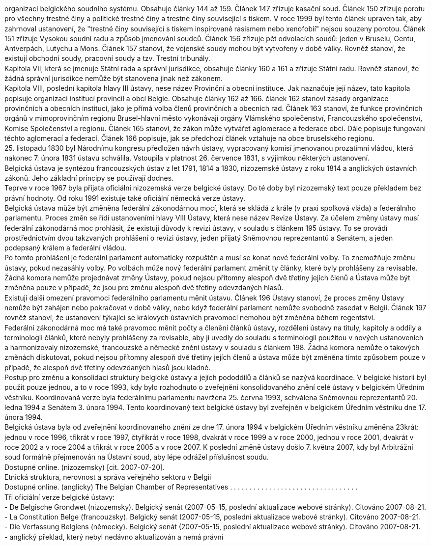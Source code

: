 organizaci belgického soudního systému. Obsahuje články 144 až 159. Článek 147 zřizuje kasační soud. Článek 150 zřizuje porotu pro všechny trestné činy a politické trestné činy a trestné činy související s tiskem. V roce 1999 byl tento článek upraven tak, aby zahrnoval ustanovení, že "trestné činy související s tiskem inspirované rasismem nebo xenofobií" nejsou souzeny porotou. Článek 151 zřizuje Vysokou soudní radu a způsob jmenování soudců. Článek 156 zřizuje pět odvolacích soudů: jeden v Bruselu, Gentu, Antverpách, Lutychu a Mons. Článek 157 stanoví, že vojenské soudy mohou být vytvořeny v době války. Rovněž stanoví, že existují obchodní soudy, pracovní soudy a tzv. Trestní tribunály.<br/>Kapitola VII, která se jmenuje Státní rada a správní jurisdikce, obsahuje články 160 a 161 a zřizuje Státní radu. Rovněž stanoví, že žádná správní jurisdikce nemůže být stanovena jinak než zákonem.<br/>Kapitola VIII, poslední kapitola hlavy III ústavy, nese název Provinční a obecní instituce. Jak naznačuje její název, tato kapitola popisuje organizaci institucí provincií a obcí Belgie. Obsahuje články 162 až 166. článek 162 stanoví zásady organizace provinčních a obecních institucí, jako je přímá volba členů provinčních a obecních rad. Článek 163 stanoví, že funkce provinčních orgánů v mimoprovinčním regionu Brusel-hlavní město vykonávají orgány Vlámského společenství, Francouzského společenství, Komise Společenství a regionu. Článek 165 stanoví, že zákon může vytvářet aglomerace a federace obcí. Dále popisuje fungování těchto aglomerací a federací. Článek 166 popisuje, jak se předchozí článek vztahuje na obce bruselského regionu.<br/>25. listopadu 1830 byl Národnímu kongresu předložen návrh ústavy, vypracovaný komisí jmenovanou prozatímní vládou, která nakonec 7. února 1831 ústavu schválila. Vstoupila v platnost 26. července 1831, s výjimkou některých ustanovení.<br/>Belgická ústava je syntézou francouzských ústav z let 1791, 1814 a 1830, nizozemské ústavy z roku 1814 a anglických ústavních zákonů. Jeho základní principy se používají dodnes.<br/>Teprve v roce 1967 byla přijata oficiální nizozemská verze belgické ústavy. Do té doby byl nizozemský text pouze překladem bez právní hodnoty. Od roku 1991 existuje také oficiální německá verze ústavy.<br/>Belgická ústava může být změněna federální zákonodárnou mocí, která se skládá z krále (v praxi spolková vláda) a federálního parlamentu. Proces změn se řídí ustanoveními hlavy VIII Ústavy, která nese název Revize Ústavy. Za účelem změny ústavy musí federální zákonodárná moc prohlásit, že existují důvody k revizi ústavy, v souladu s článkem 195 ústavy. To se provádí prostřednictvím dvou takzvaných prohlášení o revizi ústavy, jeden přijatý Sněmovnou reprezentantů a Senátem, a jeden podepsaný králem a federální vládou.<br/>Po tomto prohlášení je federální parlament automaticky rozpuštěn a musí se konat nové federální volby. To znemožňuje změnu ústavy, pokud nezasáhly volby. Po volbách může nový federální parlament změnit ty články, které byly prohlášeny za revisable. Žádná komora nemůže projednávat změny Ústavy, pokud nejsou přítomny alespoň dvě třetiny jejích členů a Ústava může být změněna pouze v případě, že jsou pro změnu alespoň dvě třetiny odevzdaných hlasů.<br/>Existují další omezení pravomoci federálního parlamentu měnit ústavu. Článek 196 Ústavy stanoví, že proces změny Ústavy nemůže být zahájen nebo pokračovat v době války, nebo když federální parlament nemůže svobodně zasedat v Belgii. Článek 197 rovněž stanoví, že ustanovení týkající se králových ústavních pravomocí nemohou být změněna během regentství.<br/>Federální zákonodárná moc má také pravomoc měnit počty a členění článků ústavy, rozdělení ústavy na tituly, kapitoly a oddíly a terminologii článků, které nebyly prohlášeny za revisable, aby ji uvedly do souladu s terminologií použitou v nových ustanoveních a harmonizovaly nizozemské, francouzské a německé znění ústavy v souladu s článkem 198. Žádná komora nemůže o takových změnách diskutovat, pokud nejsou přítomny alespoň dvě třetiny jejích členů a ústava může být změněna tímto způsobem pouze v případě, že alespoň dvě třetiny odevzdaných hlasů jsou kladné.<br/>Postup pro změnu a konsolidaci struktury belgické ústavy a jejích pododdílů a článků se nazývá koordinace. V belgické historii byl použit pouze jednou, a to v roce 1993, kdy bylo rozhodnuto o zveřejnění konsolidovaného znění celé ústavy v belgickém Úředním věstníku. Koordinovaná verze byla federálnímu parlamentu navržena 25. června 1993, schválena Sněmovnou reprezentantů 20. ledna 1994 a Senátem 3. února 1994. Tento koordinovaný text belgické ústavy byl zveřejněn v belgickém Úředním věstníku dne 17. února 1994.<br/>Belgická ústava byla od zveřejnění koordinovaného znění ze dne 17. února 1994 v belgickém Úředním věstníku změněna 23krát: jednou v roce 1996, třikrát v roce 1997, čtyřikrát v roce 1998, dvakrát v roce 1999 a v roce 2000, jednou v roce 2001, dvakrát v roce 2002 a v roce 2004 a třikrát v roce 2005 a v roce 2007. K poslední změně ústavy došlo 7. května 2007, kdy byl Arbitrážní soud formálně přejmenován na Ústavní soud, aby lépe odrážel příslušnost soudu.<br/>Dostupné online. (nizozemsky) [cit. 2007-07-20].<br/>Etnická struktura, nerovnost a správa veřejného sektoru v Belgii<br/>Dostupné online. (anglicky) The Belgian Chamber of Representatives . . . . . . . . . . . . . . . . . . . . . . . . . . . . . . . . .<br/>Tři oficiální verze belgické ústavy:<br/>- De Belgische Grondwet (nizozemsky). Belgický senát (2007-05-15, poslední aktualizace webové stránky). Citováno 2007-08-21.<br/>- La Constitution Belge (francouzsky). Belgický senát (2007-05-15, poslední aktualizace webové stránky). Citováno 2007-08-21.<br/>- Die Verfassung Belgiens (německy). Belgický senát (2007-05-15, poslední aktualizace webové stránky). Citováno 2007-08-21.<br/>- anglický překlad, který nebyl nedávno aktualizován a nemá právní
